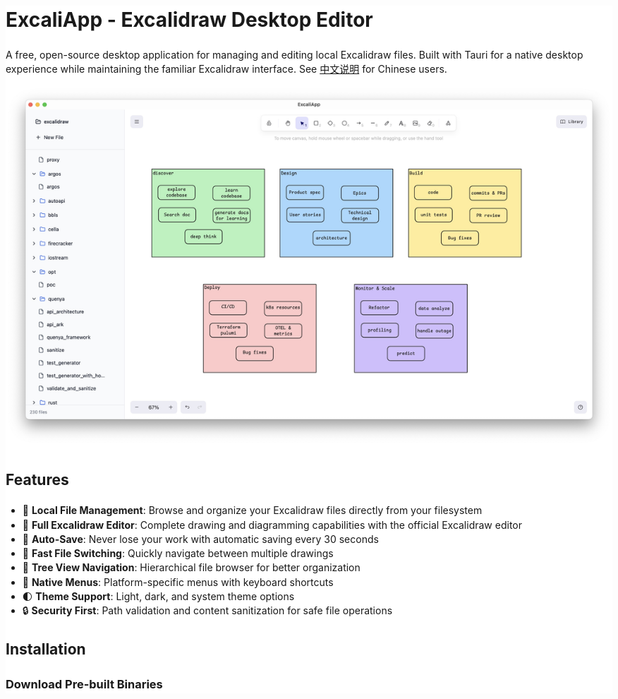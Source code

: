 # ExcaliApp - Excalidraw Desktop Editor

A free, open-source desktop application for managing and editing local Excalidraw files. Built with Tauri for a native desktop experience while maintaining the familiar Excalidraw interface. See [中文说明](README-zh.md) for Chinese users.

![excaliapp](docs/images/excaliapp.jpg)

## Features

- 📁 **Local File Management**: Browse and organize your Excalidraw files directly from your filesystem
- 🎨 **Full Excalidraw Editor**: Complete drawing and diagramming capabilities with the official Excalidraw editor
- 💾 **Auto-Save**: Never lose your work with automatic saving every 30 seconds
- 🚀 **Fast File Switching**: Quickly navigate between multiple drawings
- 🌲 **Tree View Navigation**: Hierarchical file browser for better organization
- 🎯 **Native Menus**: Platform-specific menus with keyboard shortcuts
- 🌓 **Theme Support**: Light, dark, and system theme options
- 🔒 **Security First**: Path validation and content sanitization for safe file operations

## Installation

### Download Pre-built Binaries
